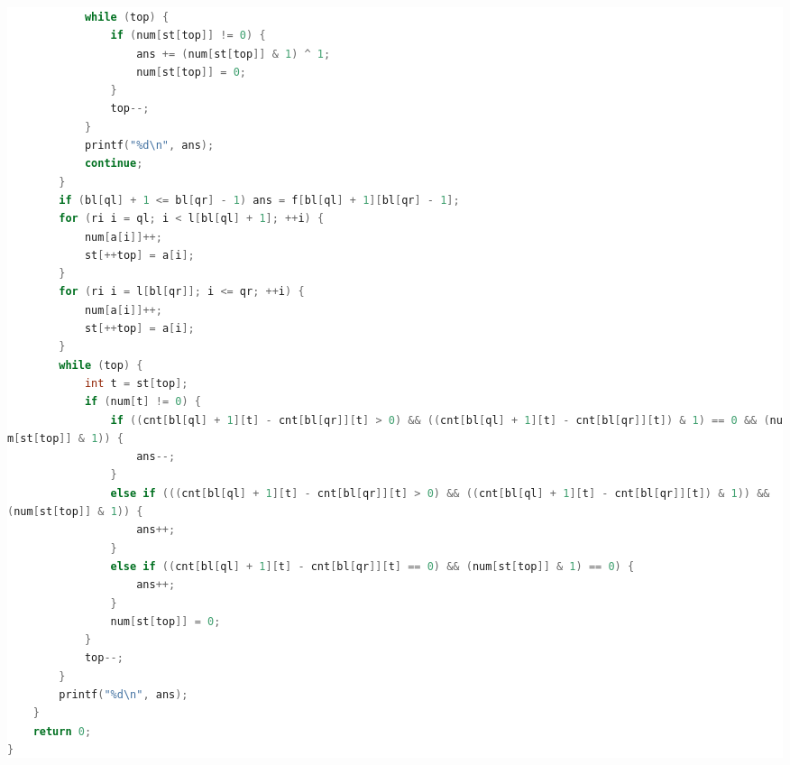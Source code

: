 ```cpp
			while (top) {
				if (num[st[top]] != 0) {
					ans += (num[st[top]] & 1) ^ 1;
					num[st[top]] = 0;
				}
				top--;
			}
			printf("%d\n", ans);
			continue;
		}
		if (bl[ql] + 1 <= bl[qr] - 1) ans = f[bl[ql] + 1][bl[qr] - 1];
		for (ri i = ql; i < l[bl[ql] + 1]; ++i) {
			num[a[i]]++;
			st[++top] = a[i];
		}
		for (ri i = l[bl[qr]]; i <= qr; ++i) {
			num[a[i]]++;
			st[++top] = a[i];
		}
		while (top) {
			int t = st[top];
			if (num[t] != 0) {
				if ((cnt[bl[ql] + 1][t] - cnt[bl[qr]][t] > 0) && ((cnt[bl[ql] + 1][t] - cnt[bl[qr]][t]) & 1) == 0 && (num[st[top]] & 1)) {
					ans--;
				}
				else if (((cnt[bl[ql] + 1][t] - cnt[bl[qr]][t] > 0) && ((cnt[bl[ql] + 1][t] - cnt[bl[qr]][t]) & 1)) && (num[st[top]] & 1)) {
					ans++;
				}
				else if ((cnt[bl[ql] + 1][t] - cnt[bl[qr]][t] == 0) && (num[st[top]] & 1) == 0) {
					ans++;
				}
				num[st[top]] = 0;
			}
			top--;
		}
		printf("%d\n", ans);
	}
	return 0;
}
```

